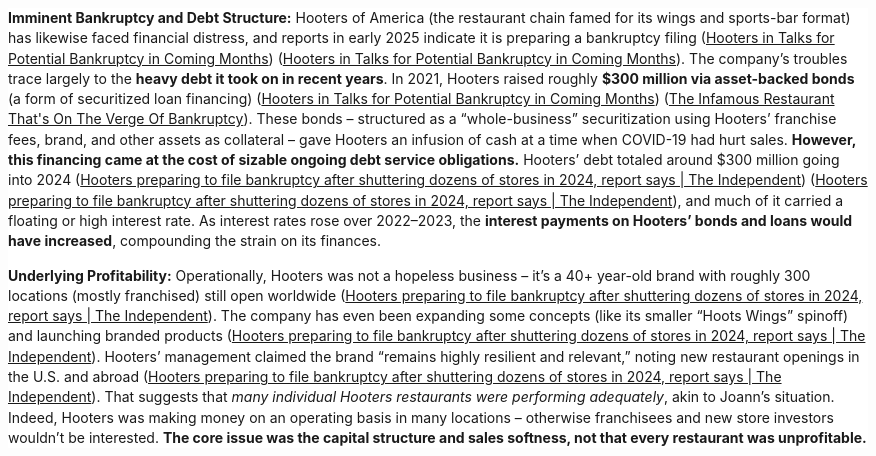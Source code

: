 **Imminent Bankruptcy and Debt Structure:** Hooters of America (the restaurant chain famed for its wings and sports-bar format) has likewise faced financial distress, and reports in early 2025 indicate it is preparing a bankruptcy filing ([Hooters in Talks for Potential Bankruptcy in Coming Months](https://www.bnnbloomberg.ca/investing/2025/02/21/hooters-in-talks-to-prepare-a-bankruptcy-filing-in-coming-months/#:~:text=%28Bloomberg%29%20,with%20knowledge%20of%20the%20arrangements)) ([Hooters in Talks for Potential Bankruptcy in Coming Months](https://www.bnnbloomberg.ca/investing/2025/02/21/hooters-in-talks-to-prepare-a-bankruptcy-filing-in-coming-months/#:~:text=Hooters%20has%20faced%20liquidity%20issues,to%20data%20compiled%20by%20Bloomberg)). The company’s troubles trace largely to the **heavy debt it took on in recent years**. In 2021, Hooters raised roughly **$300 million via asset-backed bonds** (a form of securitized loan financing) ([Hooters in Talks for Potential Bankruptcy in Coming Months](https://www.bnnbloomberg.ca/investing/2025/02/21/hooters-in-talks-to-prepare-a-bankruptcy-filing-in-coming-months/#:~:text=Hooters%20has%20faced%20liquidity%20issues,to%20data%20compiled%20by%20Bloomberg)) ([The Infamous Restaurant That's On The Verge Of Bankruptcy](https://www.foodie.com/1796709/hooters-restaurant-verge-bankruptcy/#:~:text=A%20business%20going%20to%20bankruptcy,changing%20ownership%20of%20the%20company)). These bonds – structured as a “whole-business” securitization using Hooters’ franchise fees, brand, and other assets as collateral – gave Hooters an infusion of cash at a time when COVID-19 had hurt sales. **However, this financing came at the cost of sizable ongoing debt service obligations.** Hooters’ debt totaled around $300 million going into 2024 ([Hooters preparing to file bankruptcy after shuttering dozens of stores in 2024, report says | The Independent](https://www.the-independent.com/news/world/americas/hooters-bankruptcy-filing-closed-stores-b2702879.html#:~:text=Hooters%20closed%20approximately%2040%20locations,million%20in%20asset%20backed%20bonds)) ([Hooters preparing to file bankruptcy after shuttering dozens of stores in 2024, report says | The Independent](https://www.the-independent.com/news/world/americas/hooters-bankruptcy-filing-closed-stores-b2702879.html#:~:text=Hooters%20was%20obtained%20by%20a,home%20and%20out%20of%20restaurants)), and much of it carried a floating or high interest rate. As interest rates rose over 2022–2023, the **interest payments on Hooters’ bonds and loans would have increased**, compounding the strain on its finances. 

**Underlying Profitability:** Operationally, Hooters was not a hopeless business – it’s a 40+ year-old brand with roughly 300 locations (mostly franchised) still open worldwide ([Hooters preparing to file bankruptcy after shuttering dozens of stores in 2024, report says | The Independent](https://www.the-independent.com/news/world/americas/hooters-bankruptcy-filing-closed-stores-b2702879.html#:~:text=After%20its%20closures%2C%20Hooters%20still,In%202018%2C%20Hooters%20operated%20333)). The company has even been expanding some concepts (like its smaller “Hoots Wings” spinoff) and launching branded products ([Hooters preparing to file bankruptcy after shuttering dozens of stores in 2024, report says | The Independent](https://www.the-independent.com/news/world/americas/hooters-bankruptcy-filing-closed-stores-b2702879.html#:~:text=%E2%80%9CLike%20many%20restaurants%20under%20pressure,%E2%80%9D)). Hooters’ management claimed the brand “remains highly resilient and relevant,” noting new restaurant openings in the U.S. and abroad ([Hooters preparing to file bankruptcy after shuttering dozens of stores in 2024, report says | The Independent](https://www.the-independent.com/news/world/americas/hooters-bankruptcy-filing-closed-stores-b2702879.html#:~:text=%E2%80%9CLike%20many%20restaurants%20under%20pressure,%E2%80%9D)). That suggests that *many individual Hooters restaurants were performing adequately*, akin to Joann’s situation. Indeed, Hooters was making money on an operating basis in many locations – otherwise franchisees and new store investors wouldn’t be interested. **The core issue was the capital structure and sales softness, not that every restaurant was unprofitable.** 
